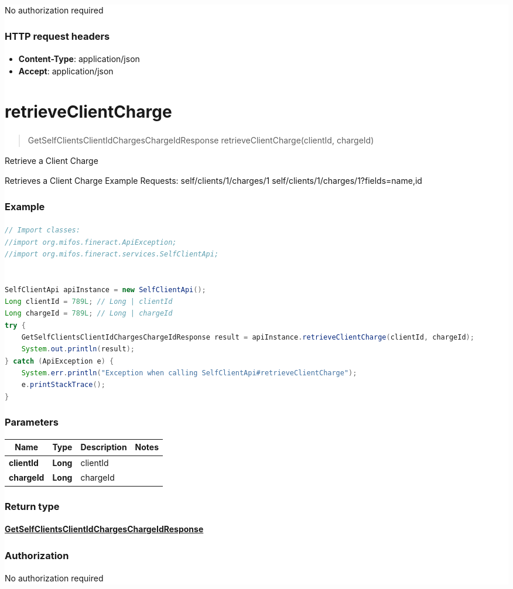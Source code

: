 No authorization required

### HTTP request headers

 - **Content-Type**: application/json
 - **Accept**: application/json

<a name="retrieveClientCharge"></a>
# **retrieveClientCharge**
> GetSelfClientsClientIdChargesChargeIdResponse retrieveClientCharge(clientId, chargeId)

Retrieve a Client Charge

Retrieves a Client Charge  Example Requests:  self/clients/1/charges/1   self/clients/1/charges/1?fields&#x3D;name,id

### Example
```java
// Import classes:
//import org.mifos.fineract.ApiException;
//import org.mifos.fineract.services.SelfClientApi;


SelfClientApi apiInstance = new SelfClientApi();
Long clientId = 789L; // Long | clientId
Long chargeId = 789L; // Long | chargeId
try {
    GetSelfClientsClientIdChargesChargeIdResponse result = apiInstance.retrieveClientCharge(clientId, chargeId);
    System.out.println(result);
} catch (ApiException e) {
    System.err.println("Exception when calling SelfClientApi#retrieveClientCharge");
    e.printStackTrace();
}
```

### Parameters

Name | Type | Description  | Notes
------------- | ------------- | ------------- | -------------
 **clientId** | **Long**| clientId |
 **chargeId** | **Long**| chargeId |

### Return type

[**GetSelfClientsClientIdChargesChargeIdResponse**](GetSelfClientsClientIdChargesChargeIdResponse.md)

### Authorization

No authorization required
